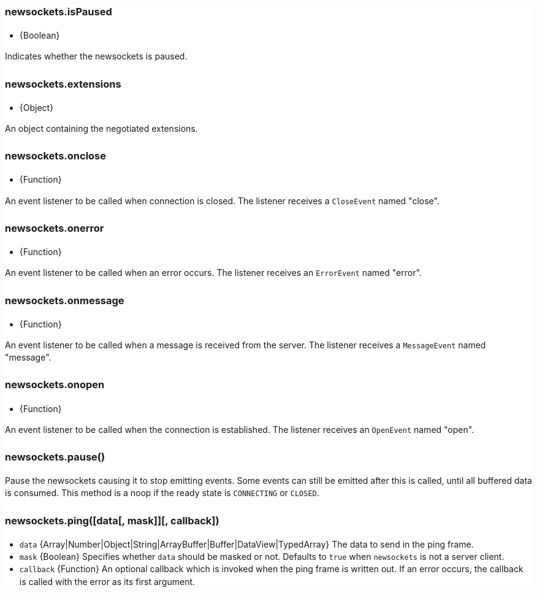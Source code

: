 ### newsockets.isPaused

- {Boolean}

Indicates whether the newsockets is paused.

### newsockets.extensions

- {Object}

An object containing the negotiated extensions.

### newsockets.onclose

- {Function}

An event listener to be called when connection is closed. The listener receives
a `CloseEvent` named "close".

### newsockets.onerror

- {Function}

An event listener to be called when an error occurs. The listener receives an
`ErrorEvent` named "error".

### newsockets.onmessage

- {Function}

An event listener to be called when a message is received from the server. The
listener receives a `MessageEvent` named "message".

### newsockets.onopen

- {Function}

An event listener to be called when the connection is established. The listener
receives an `OpenEvent` named "open".

### newsockets.pause()

Pause the newsockets causing it to stop emitting events. Some events can still be
emitted after this is called, until all buffered data is consumed. This method
is a noop if the ready state is `CONNECTING` or `CLOSED`.

### newsockets.ping([data[, mask]][, callback])

- `data` {Array|Number|Object|String|ArrayBuffer|Buffer|DataView|TypedArray} The
  data to send in the ping frame.
- `mask` {Boolean} Specifies whether `data` should be masked or not. Defaults to
  `true` when `newsockets` is not a server client.
- `callback` {Function} An optional callback which is invoked when the ping
  frame is written out. If an error occurs, the callback is called with the
  error as its first argument.
